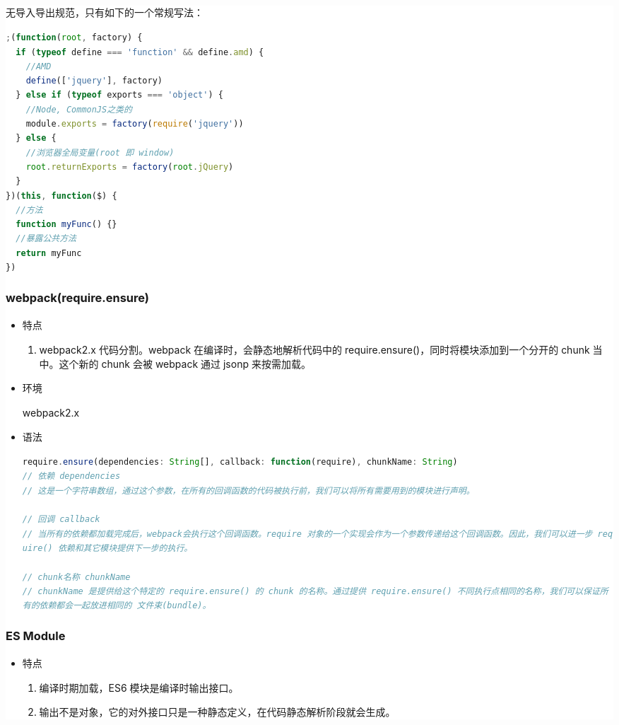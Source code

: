   无导入导出规范，只有如下的一个常规写法：

  ```js
  ;(function(root, factory) {
    if (typeof define === 'function' && define.amd) {
      //AMD
      define(['jquery'], factory)
    } else if (typeof exports === 'object') {
      //Node, CommonJS之类的
      module.exports = factory(require('jquery'))
    } else {
      //浏览器全局变量(root 即 window)
      root.returnExports = factory(root.jQuery)
    }
  })(this, function($) {
    //方法
    function myFunc() {}
    //暴露公共方法
    return myFunc
  })
  ```

### webpack(require.ensure)

- 特点

  1. webpack2.x 代码分割。webpack 在编译时，会静态地解析代码中的 require.ensure()，同时将模块添加到一个分开的 chunk 当中。这个新的 chunk 会被 webpack 通过 jsonp 来按需加载。

- 环境

  webpack2.x

- 语法

  ```js
  require.ensure(dependencies: String[], callback: function(require), chunkName: String)
  // 依赖 dependencies
  // 这是一个字符串数组，通过这个参数，在所有的回调函数的代码被执行前，我们可以将所有需要用到的模块进行声明。

  // 回调 callback
  // 当所有的依赖都加载完成后，webpack会执行这个回调函数。require 对象的一个实现会作为一个参数传递给这个回调函数。因此，我们可以进一步 require() 依赖和其它模块提供下一步的执行。

  // chunk名称 chunkName
  // chunkName 是提供给这个特定的 require.ensure() 的 chunk 的名称。通过提供 require.ensure() 不同执行点相同的名称，我们可以保证所有的依赖都会一起放进相同的 文件束(bundle)。
  ```

### ES Module

- 特点

  1. 编译时期加载，ES6 模块是编译时输出接口。

  2. 输出不是对象，它的对外接口只是一种静态定义，在代码静态解析阶段就会生成。
